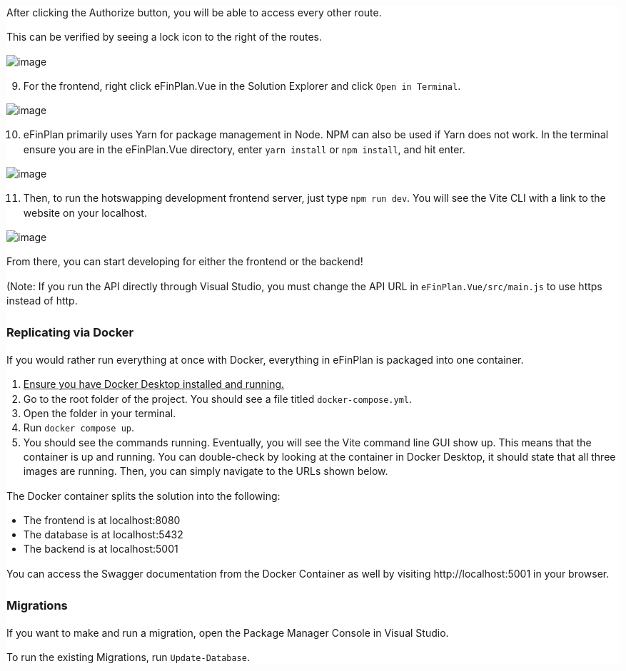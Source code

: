 After clicking the Authorize button, you will be able to access every other route.

This can be verified by seeing a lock icon to the right of the routes.

![image](https://user-images.githubusercontent.com/70241666/206307373-887daa9b-99e1-430b-865c-99374b89e6b4.png)

9. For the frontend, right click eFinPlan.Vue in the Solution Explorer and click `Open in Terminal`.

![image](https://user-images.githubusercontent.com/70241666/200987561-cd6f3bc3-a84e-4b90-a42c-5462d3ee5d23.png)

10. eFinPlan primarily uses Yarn for package management in Node. NPM can also be used if Yarn does not work. In the terminal ensure you are in the eFinPlan.Vue directory, enter `yarn install` or `npm install`, and hit enter.

![image](https://user-images.githubusercontent.com/70241666/200987943-32de1908-5c71-4a8d-99eb-49080b5fcb78.png)

11. Then, to run the hotswapping development frontend server, just type `npm run dev`. You will see the Vite CLI with a link to the website on your localhost.

![image](https://user-images.githubusercontent.com/70241666/200988241-c184704f-c6fc-4cad-85ac-dc06953c9e2f.png)

From there, you can start developing for either the frontend or the backend!

(Note: If you run the API directly through Visual Studio, you must change the API URL in `eFinPlan.Vue/src/main.js` to use https instead of http.

### Replicating via Docker

If you would rather run everything at once with Docker, everything in eFinPlan is packaged into one container.

1. [Ensure you have Docker Desktop installed and running.](https://www.docker.com/products/docker-desktop/)  
2. Go to the root folder of the project. You should see a file titled `docker-compose.yml`.
3. Open the folder in your terminal.
4. Run `docker compose up`.
5. You should see the commands running. Eventually, you will see the Vite command line GUI show up. This means that the container is up and running. You can double-check by looking at the container in Docker Desktop, it should state that all three images are running. Then, you can simply navigate to the URLs shown below.

The Docker container splits the solution into the following:
 - The frontend is at localhost:8080
 - The database is at localhost:5432
 - The backend is at localhost:5001

You can access the Swagger documentation from the Docker Container as well by visiting http://localhost:5001 in your browser.

### Migrations
If you want to make and run a migration, open the Package Manager Console in Visual Studio.

To run the existing Migrations, run `Update-Database`.
